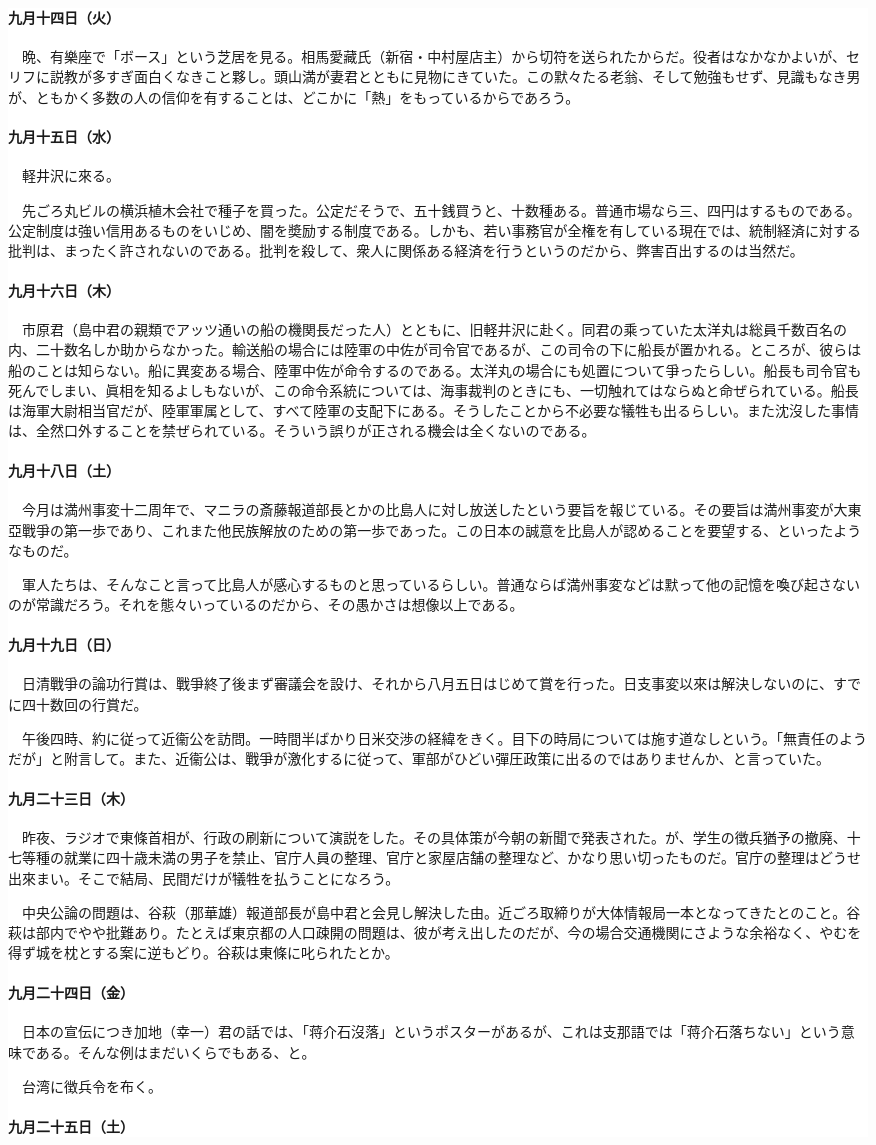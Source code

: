 
#### 九月十四日（火）

　晩、有樂座で「ボース」という芝居を見る。相馬愛藏氏（新宿・中村屋店主）から切符を送られたからだ。役者はなかなかよいが、セリフに説教が多すぎ面白くなきこと夥し。頭山満が妻君とともに見物にきていた。この默々たる老翁、そして勉強もせず、見識もなき男が、ともかく多数の人の信仰を有することは、どこかに「熱」をもっているからであろう。



#### 九月十五日（水）

　軽井沢に來る。

　先ごろ丸ビルの横浜植木会社で種子を買った。公定だそうで、五十銭買うと、十数種ある。普通市場なら三、四円はするものである。公定制度は強い信用あるものをいじめ、闇を奬励する制度である。しかも、若い事務官が全権を有している現在では、統制経済に対する批判は、まったく許されないのである。批判を殺して、衆人に関係ある経済を行うというのだから、弊害百出するのは当然だ。



#### 九月十六日（木）

　市原君（島中君の親類でアッツ通いの船の機関長だった人）とともに、旧軽井沢に赴く。同君の乘っていた太洋丸は総員千数百名の内、二十数名しか助からなかった。輸送船の場合には陸軍の中佐が司令官であるが、この司令の下に船長が置かれる。ところが、彼らは船のことは知らない。船に異変ある場合、陸軍中佐が命令するのである。太洋丸の場合にも処置について爭ったらしい。船長も司令官も死んでしまい、眞相を知るよしもないが、この命令系統については、海事裁判のときにも、一切触れてはならぬと命ぜられている。船長は海軍大尉相当官だが、陸軍軍属として、すべて陸軍の支配下にある。そうしたことから不必要な犠牲も出るらしい。また沈沒した事情は、全然口外することを禁ぜられている。そういう誤りが正される機会は全くないのである。



#### 九月十八日（土）

　今月は満州事変十二周年で、マニラの斎藤報道部長とかの比島人に対し放送したという要旨を報じている。その要旨は満州事変が大東亞戰爭の第一歩であり、これまた他民族解放のための第一歩であった。この日本の誠意を比島人が認めることを要望する、といったようなものだ。

　軍人たちは、そんなこと言って比島人が感心するものと思っているらしい。普通ならば満州事変などは默って他の記憶を喚び起さないのが常識だろう。それを態々いっているのだから、その愚かさは想像以上である。



#### 九月十九日（日）

　日清戰爭の論功行賞は、戰爭終了後まず審議会を設け、それから八月五日はじめて賞を行った。日支事変以來は解決しないのに、すでに四十数回の行賞だ。

　午後四時、約に従って近衞公を訪問。一時間半ばかり日米交渉の経緯をきく。目下の時局については施す道なしという。「無責任のようだが」と附言して。また、近衞公は、戰爭が激化するに従って、軍部がひどい彈圧政策に出るのではありませんか、と言っていた。



#### 九月二十三日（木）

　昨夜、ラジオで東條首相が、行政の刷新について演説をした。その具体策が今朝の新聞で発表された。が、学生の徴兵猶予の撤廃、十七等種の就業に四十歳未満の男子を禁止、官庁人員の整理、官庁と家屋店舗の整理など、かなり思い切ったものだ。官庁の整理はどうせ出來まい。そこで結局、民間だけが犠牲を払うことになろう。

　中央公論の問題は、谷萩（那華雄）報道部長が島中君と会見し解決した由。近ごろ取締りが大体情報局一本となってきたとのこと。谷萩は部内でやや批難あり。たとえば東京都の人口疎開の問題は、彼が考え出したのだが、今の場合交通機関にさような余裕なく、やむを得ず城を枕とする案に逆もどり。谷萩は東條に叱られたとか。



#### 九月二十四日（金）

　日本の宣伝につき加地（幸一）君の話では、「蒋介石沒落」というポスターがあるが、これは支那語では「蒋介石落ちない」という意味である。そんな例はまだいくらでもある、と。

　台湾に徴兵令を布く。



#### 九月二十五日（土）
